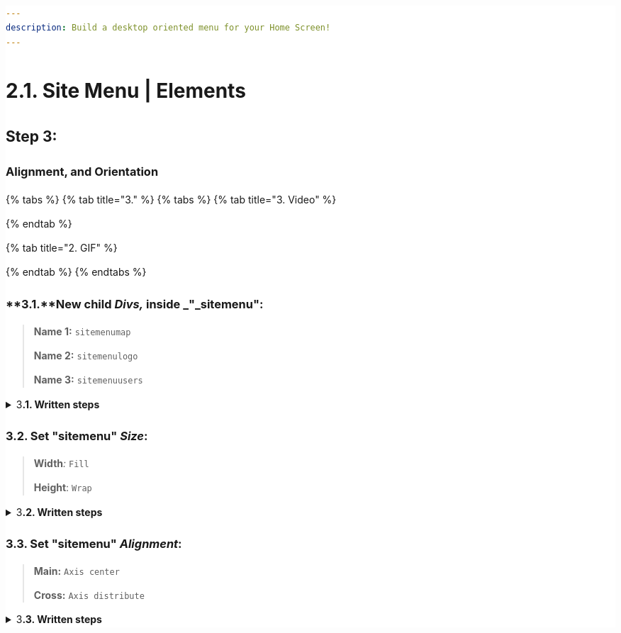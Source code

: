 ```yaml
---
description: Build a desktop oriented menu for your Home Screen!
---
```


# 2.1. Site Menu | Elements

## Step 3:

### Alignment, and Orientation

{% tabs %}
{% tab title="3." %}
{% tabs %}
{% tab title="3. Video" %}

{% endtab %}

{% tab title="2. GIF" %}

{% endtab %}
{% endtabs %}



### **3.1.**New child _Divs,_ inside _"_sitemenu":

> **Name 1:** `sitemenumap`
>
> **Name 2:** `sitemenulogo`
>
> **Name 3:** `sitemenuusers`

<details><summary>3<strong>.1. Written steps</strong></summary></details>



### **3.2.** Set "sitemenu" _Size_:

> **Width**_:_ `Fill`
>
> **Height**: `Wrap`

<details><summary>3<strong>.2. Written steps</strong></summary></details>



### 3.3. Set "sitemenu" _Alignment_:

> **Main:** `Axis center`
>
> **Cross:** `Axis distribute`

<details><summary>3<strong>.3. Written steps</strong></summary></details>
